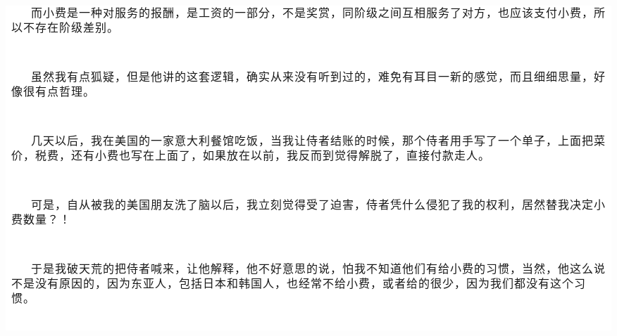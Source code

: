</p>
<p style="margin-left: 8px;margin-right: 8px;line-height: 1.5em;text-indent: 2em;letter-spacing: 1px;">
<span style="font-family: 微软雅黑, sans-serif;font-size: 16px;">
          而小费是一种对服务的报酬，是工资的一部分，不是奖赏，同阶级之间互相服务了对方，也应该支付小费，所以不存在阶级差别。
         </span>
</p>
<p style="margin-left: 8px;margin-right: 8px;line-height: 1.5em;text-indent: 2em;letter-spacing: 1px;">
<span style="font-family: 微软雅黑, sans-serif;font-size: 16px;">
<br/>
</span>
</p>
<p style="margin-left: 8px;margin-right: 8px;line-height: 1.5em;text-indent: 2em;letter-spacing: 1px;">
<span style="font-family: 微软雅黑, sans-serif;font-size: 16px;">
          虽然我有点狐疑，但是他讲的这套逻辑，确实从来没有听到过的，难免有耳目一新的感觉，而且细细思量，好像很有点哲理。
         </span>
</p>
<p style="margin-left: 8px;margin-right: 8px;line-height: 1.5em;text-indent: 2em;letter-spacing: 1px;">
<span style="font-family: 微软雅黑, sans-serif;font-size: 16px;">
<br/>
</span>
</p>
<p style="margin-left: 8px;margin-right: 8px;line-height: 1.5em;text-indent: 2em;letter-spacing: 1px;">
<span style="font-family: 微软雅黑, sans-serif;font-size: 16px;">
          几天以后，我在美国的一家意大利餐馆吃饭，当我让侍者结账的时候，那个侍者用手写了一个单子，上面把菜价，税费，还有小费也写在上面了，如果放在以前，我反而到觉得解脱了，直接付款走人。
         </span>
</p>
<p style="margin-left: 8px;margin-right: 8px;line-height: 1.5em;text-indent: 2em;letter-spacing: 1px;">
<span style="font-family: 微软雅黑, sans-serif;font-size: 16px;">
<br/>
</span>
</p>
<p style="margin-left: 8px;margin-right: 8px;line-height: 1.5em;text-indent: 2em;letter-spacing: 1px;">
<span style="font-family: 微软雅黑, sans-serif;font-size: 16px;">
          可是，自从被我的美国朋友洗了脑以后，我立刻觉得受了迫害，侍者凭什么侵犯了我的权利，居然替我决定小费数量？！
         </span>
</p>
<p style="margin-left: 8px;margin-right: 8px;line-height: 1.5em;text-indent: 2em;letter-spacing: 1px;">
<span style="font-family: 微软雅黑, sans-serif;font-size: 16px;">
<br/>
</span>
</p>
<p style="margin-left: 8px;margin-right: 8px;line-height: 1.5em;text-indent: 2em;letter-spacing: 1px;">
<span style="font-family: 微软雅黑, sans-serif;font-size: 16px;">
          于是我破天荒的把侍者喊来，让他解释，他不好意思的说，怕我不知道他们有给小费的习惯，当然，他这么说不是没有原因的，因为东亚人，包括日本和韩国人，也经常不给小费，或者给的很少，因为我们都没有这个习惯。
         </span>
</p>
<p style="margin-left: 8px;margin-right: 8px;line-height: 1.5em;text-indent: 2em;letter-spacing: 1px;">
<span style="font-family: 微软雅黑, sans-serif;font-size: 16px;">
<br/>
</span>
</p>
<p style="margin-left: 8px;margin-right: 8px;line-height: 1.5em;text-indent: 2em;letter-spacing: 1px;">
<span style="font-family: 微软雅黑, sans-serif;font-size: 16px;">